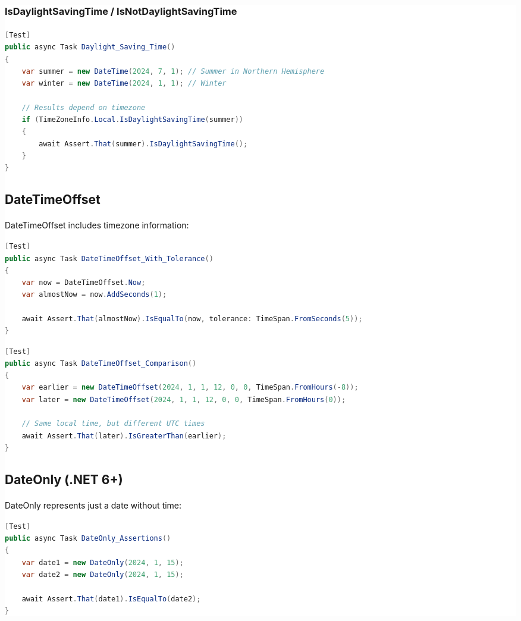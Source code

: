 ### IsDaylightSavingTime / IsNotDaylightSavingTime

```csharp
[Test]
public async Task Daylight_Saving_Time()
{
    var summer = new DateTime(2024, 7, 1); // Summer in Northern Hemisphere
    var winter = new DateTime(2024, 1, 1); // Winter

    // Results depend on timezone
    if (TimeZoneInfo.Local.IsDaylightSavingTime(summer))
    {
        await Assert.That(summer).IsDaylightSavingTime();
    }
}
```

## DateTimeOffset

DateTimeOffset includes timezone information:

```csharp
[Test]
public async Task DateTimeOffset_With_Tolerance()
{
    var now = DateTimeOffset.Now;
    var almostNow = now.AddSeconds(1);

    await Assert.That(almostNow).IsEqualTo(now, tolerance: TimeSpan.FromSeconds(5));
}
```

```csharp
[Test]
public async Task DateTimeOffset_Comparison()
{
    var earlier = new DateTimeOffset(2024, 1, 1, 12, 0, 0, TimeSpan.FromHours(-8));
    var later = new DateTimeOffset(2024, 1, 1, 12, 0, 0, TimeSpan.FromHours(0));

    // Same local time, but different UTC times
    await Assert.That(later).IsGreaterThan(earlier);
}
```

## DateOnly (.NET 6+)

DateOnly represents just a date without time:

```csharp
[Test]
public async Task DateOnly_Assertions()
{
    var date1 = new DateOnly(2024, 1, 15);
    var date2 = new DateOnly(2024, 1, 15);

    await Assert.That(date1).IsEqualTo(date2);
}
```
